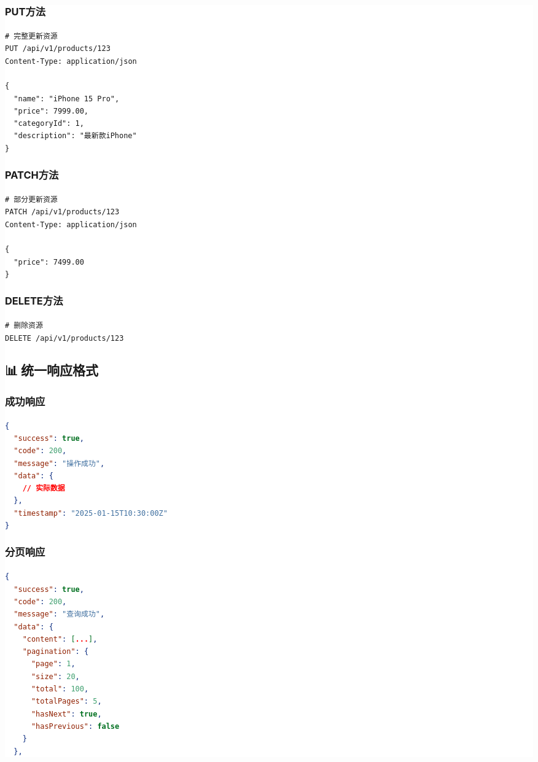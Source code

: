 ### PUT方法
```http
# 完整更新资源
PUT /api/v1/products/123
Content-Type: application/json

{
  "name": "iPhone 15 Pro",
  "price": 7999.00,
  "categoryId": 1,
  "description": "最新款iPhone"
}
```

### PATCH方法
```http
# 部分更新资源
PATCH /api/v1/products/123
Content-Type: application/json

{
  "price": 7499.00
}
```

### DELETE方法
```http
# 删除资源
DELETE /api/v1/products/123
```

## 📊 统一响应格式

### 成功响应
```json
{
  "success": true,
  "code": 200,
  "message": "操作成功",
  "data": {
    // 实际数据
  },
  "timestamp": "2025-01-15T10:30:00Z"
}
```

### 分页响应
```json
{
  "success": true,
  "code": 200,
  "message": "查询成功",
  "data": {
    "content": [...],
    "pagination": {
      "page": 1,
      "size": 20,
      "total": 100,
      "totalPages": 5,
      "hasNext": true,
      "hasPrevious": false
    }
  },
```